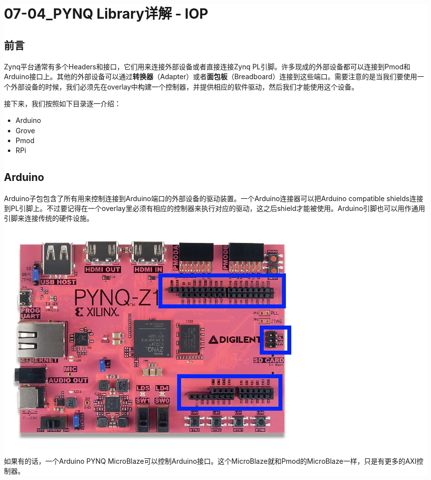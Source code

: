 # 07-04\_PYNQ Library详解 - IOP

## 前言

Zynq平台通常有多个Headers和接口，它们用来连接外部设备或者直接连接Zynq PL引脚。许多现成的外部设备都可以连接到Pmod和Arduino接口上。其他的外部设备可以通过**转换器**（Adapter）或者**面包板**（Breadboard）连接到这些端口。需要注意的是当我们要使用一个外部设备的时候，我们必须先在overlay中构建一个控制器，并提供相应的软件驱动，然后我们才能使用这个设备。

接下来，我们按照如下目录逐一介绍：

* Arduino
* Grove
* Pmod
* RPi

## **Arduino**

Arduino子包包含了所有用来控制连接到Arduino端口的外部设备的驱动装置。一个Arduino连接器可以把Arduino compatible shields连接到PL引脚上。不过要记得在一个overlay里必须有相应的控制器来执行对应的驱动，这之后shield才能被使用。Arduino引脚也可以用作通用引脚来连接传统的硬件设施。

![](../.gitbook/assets/37.png)

如果有的话，一个Arduino PYNQ MicroBlaze可以控制Arduino接口。这个MicroBlaze就和Pmod的MicroBlaze一样，只是有更多的AXI控制器。
